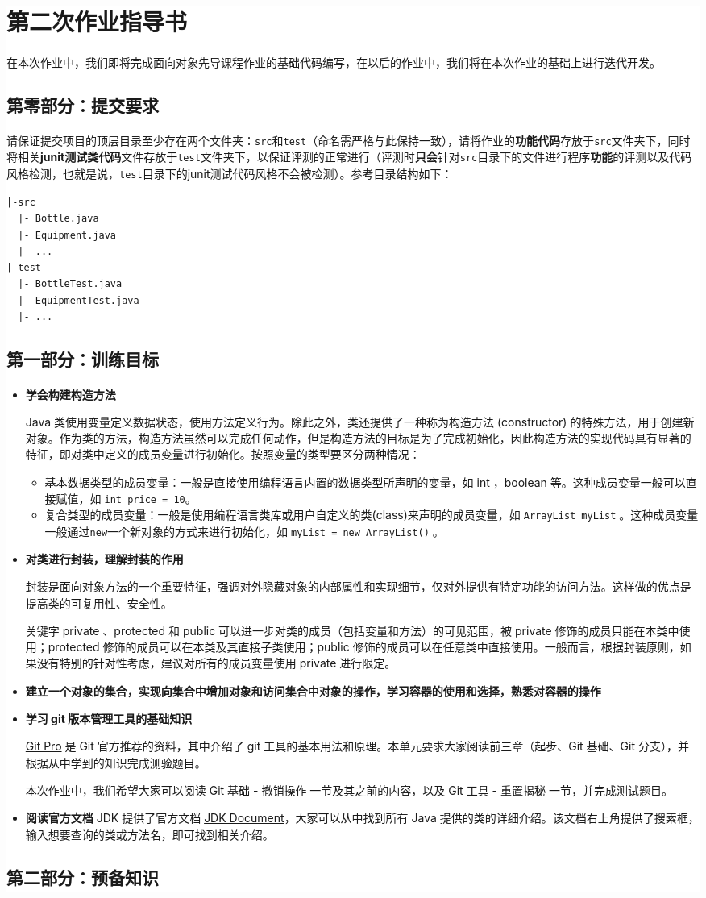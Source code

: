 # 第二次作业指导书

在本次作业中，我们即将完成面向对象先导课程作业的基础代码编写，在以后的作业中，我们将在本次作业的基础上进行迭代开发。

## 第零部分：提交要求

请保证提交项目的顶层目录至少存在两个文件夹：`src`和`test`（命名需严格与此保持一致），请将作业的**功能代码**存放于`src`文件夹下，同时将相关**junit测试类代码**文件存放于`test`文件夹下，以保证评测的正常进行（评测时**只会**针对`src`目录下的文件进行程序**功能**的评测以及代码风格检测，也就是说，`test`目录下的junit测试代码风格不会被检测）。参考目录结构如下：

```
|-src
  |- Bottle.java
  |- Equipment.java
  |- ...
|-test
  |- BottleTest.java
  |- EquipmentTest.java
  |- ...
```

## 第一部分：训练目标

* **学会构建构造方法**

  Java 类使用变量定义数据状态，使用方法定义行为。除此之外，类还提供了一种称为构造方法 (constructor) 的特殊方法，用于创建新对象。作为类的方法，构造方法虽然可以完成任何动作，但是构造方法的目标是为了完成初始化，因此构造方法的实现代码具有显著的特征，即对类中定义的成员变量进行初始化。按照变量的类型要区分两种情况：
  - 基本数据类型的成员变量：一般是直接使用编程语言内置的数据类型所声明的变量，如 int ，boolean 等。这种成员变量一般可以直接赋值，如 `int price = 10`。
  - 复合类型的成员变量：一般是使用编程语言类库或用户自定义的类(class)来声明的成员变量，如 `ArrayList myList` 。这种成员变量一般通过`new`一个新对象的方式来进行初始化，如 `myList = new ArrayList()` 。

* **对类进行封装，理解封装的作用**

  封装是面向对象方法的一个重要特征，强调对外隐藏对象的内部属性和实现细节，仅对外提供有特定功能的访问方法。这样做的优点是提高类的可复用性、安全性。

  关键字 private 、protected 和 public 可以进一步对类的成员（包括变量和方法）的可见范围，被 private 修饰的成员只能在本类中使用；protected 修饰的成员可以在本类及其直接子类使用；public 修饰的成员可以在任意类中直接使用。一般而言，根据封装原则，如果没有特别的针对性考虑，建议对所有的成员变量使用 private 进行限定。

* **建立一个对象的集合，实现向集合中增加对象和访问集合中对象的操作，学习容器的使用和选择，熟悉对容器的操作**

* **学习 git 版本管理工具的基础知识**
  
  [Git Pro](https://www.progit.cn/) 是 Git 官方推荐的资料，其中介绍了 git 工具的基本用法和原理。本单元要求大家阅读前三章（起步、Git 基础、Git 分支），并根据从中学到的知识完成测验题目。
  
  本次作业中，我们希望大家可以阅读 [Git 基础 - 撤销操作](https://www.progit.cn/#_undoing) 一节及其之前的内容，以及 [Git 工具 - 重置揭秘](https://www.progit.cn/#_git_reset) 一节，并完成测试题目。

* **阅读官方文档**
  JDK 提供了官方文档 [JDK Document](https://docs.oracle.com/en/java/javase/18/docs/api/)，大家可以从中找到所有 Java 提供的类的详细介绍。该文档右上角提供了搜索框，输入想要查询的类或方法名，即可找到相关介绍。

## 第二部分：预备知识
